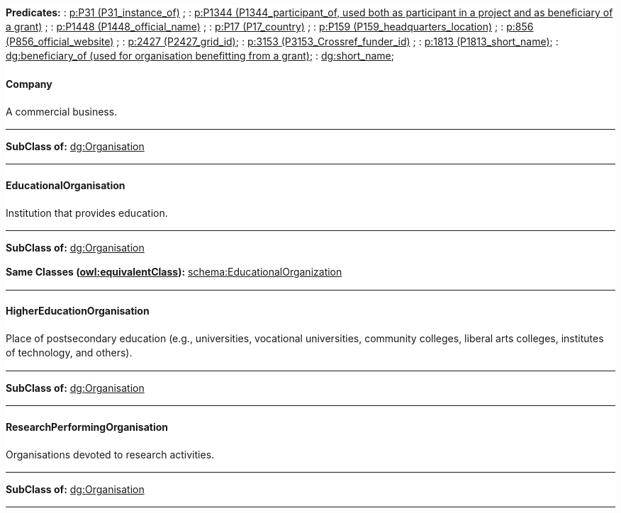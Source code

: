 **Predicates:**
: [p:P31 (P31_instance_of)](https://www.wikidata.org/prop/P31) ;
: [p:P1344 (P1344_participant_of, used both as participant in a project and as beneficiary of a grant)](https://www.wikidata.org/prop/P1344) ;
: [p:P1448 (P1448_official_name)](https://www.wikidata.org/prop/P1448) ;
: [p:P17 (P17_country)](https://www.wikidata.org/prop/P17) ;
: [p:P159 (P159_headquarters_location)](https://www.wikidata.org/prop/P159) ;
: [p:856 (P856_official_website)](https://www.wikidata.org/prop/P856) ;
: [p:2427 (P2427_grid_id)](https://www.wikidata.org/prop/P2427);
: [p:3153 (P3153_Crossref_funder_id)](https://www.wikidata.org/prop/P3153) ;
: [p:1813 (P1813_short_name)](https://www.wikidata.org/prop/P1813);
: [dg:beneficiary_of (used for organisation benefitting from a grant)](#beneficiary_of);
: [dg:short_name](#short_name);

#### Company

A commercial business.

---

**SubClass of:** [dg:Organisation](#Organisation)

---

#### EducationalOrganisation


Institution that provides education.

---

**SubClass of:** [dg:Organisation](#Organisation)

**Same Classes ([owl:equivalentClass](https://www.w3.org/TR/owl-ref/#equivalentClass-def)):** [schema:EducationalOrganization](https://schema.org/EducationalOrganization)

---

#### HigherEducationOrganisation


Place of postsecondary education (e.g., universities, vocational universities, community colleges, liberal arts colleges, institutes of technology, and others).

---

**SubClass of:** [dg:Organisation](#Organisation)

---

#### ResearchPerformingOrganisation

Organisations devoted to research activities.

---

**SubClass of:** [dg:Organisation](#Organisation)

---